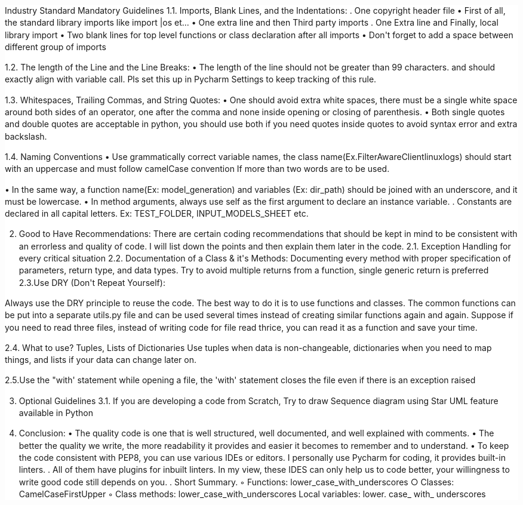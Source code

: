 Industry Standard Mandatory Guidelines
1.1. Imports, Blank Lines, and the Indentations:
. One copyright header file 
• First of all, the standard library imports like import |os et... 
• One extra line and then Third party imports 
. One Extra line and Finally, local library import 
• Two blank lines for top level functions or class declaration after all imports 
• Don't forget to add a space between different group of imports


1.2. The length of the Line and the Line Breaks:
• The length of the line should not be greater than 99 characters. and should exactly align with variable call. Pls set this up in Pycharm Settings to keep tracking of this rule.

1.3. Whitespaces, Trailing Commas, and String Quotes:
• One should avoid extra white spaces, there must be a single white space around both sides of an operator, one after the comma and none inside opening or closing of parenthesis. 
• Both single quotes and double quotes are acceptable in python, you should use both if you need quotes inside quotes to avoid syntax error and extra backslash.

1.4. Naming Conventions
• Use grammatically correct variable names, the class name(Ex.FilterAwareClientlinuxlogs) should start with an uppercase and must follow camelCase convention If more than two words are to be used.


• In the same way, a function name(Ex: model_generation) and variables (Ex: dir_path) should be joined with an underscore, and it must be lowercase. 
• In method arguments, always use self as the first argument to declare an instance variable.
. Constants are declared in all capital letters. Ex: TEST_FOLDER, INPUT_MODELS_SHEET etc.

2. Good to Have Recommendations:
There are certain coding recommendations that should be kept in mind to be consistent with an errorless and quality of code. I will list down the points and then explain them later in the code.
2.1. Exception Handling for every critical situation
2.2. Documentation of a Class & it's Methods:
Documenting every method with proper specification of parameters, return type, and data types. Try to avoid multiple returns from a function, single generic return is preferred
2.3.Use DRY (Don't Repeat Yourself):
   
Always use the DRY principle to reuse the code. The best way to do it is to use functions and classes. The common functions can be put into a separate utils.py file and can be used several times instead of creating similar functions again and again. 
Suppose if you need to read three files, instead of writing code for file read thrice, you can read it as a function and save your time.

2.4. What to use? Tuples, Lists of Dictionaries
Use tuples when data is non-changeable, dictionaries when you need to map things, and lists if your data can change later on.

2.5.Use the "with' statement while opening a file, the 'with' statement closes the file even if there is an exception raised

3. Optional Guidelines 3.1. If you are developing a code from Scratch, Try to draw Sequence diagram using Star UML feature available in Python

 4. Conclusion:
    • The quality code is one that is well structured, well documented, and well explained with comments.
    • The better the quality we write, the more readability it provides and easier it becomes to remember and to understand.
    • To keep the code consistent with PEP8, you can use various IDEs or editors. I personally use Pycharm for coding, it provides built-in linters.
    . All of them have plugins for inbuilt linters. In my view, these IDES can only help us to code better, your willingness to write good code still depends on you.
    . Short Summary.
    ◦ Functions: lower_case_with_underscores
    ○ Classes: CamelCaseFirstUpper
    ◦ Class methods: lower_case_with_underscores
    Local variables: lower. case_ with_ underscores